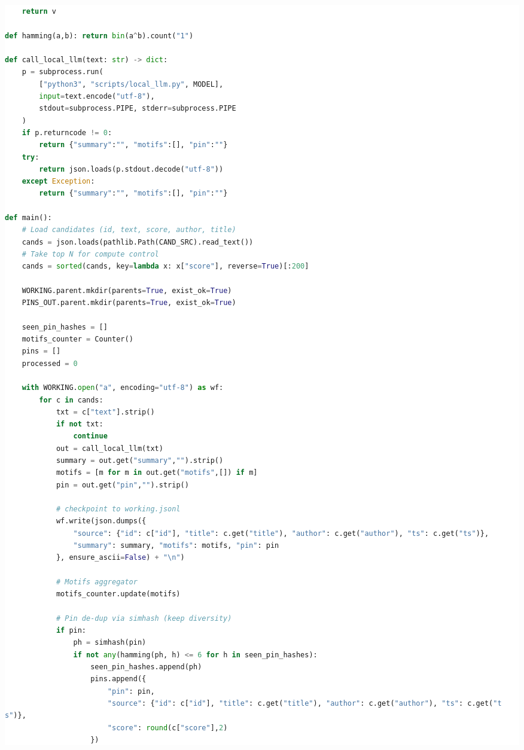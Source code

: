```python
    return v

def hamming(a,b): return bin(a^b).count("1")

def call_local_llm(text: str) -> dict:
    p = subprocess.run(
        ["python3", "scripts/local_llm.py", MODEL],
        input=text.encode("utf-8"),
        stdout=subprocess.PIPE, stderr=subprocess.PIPE
    )
    if p.returncode != 0:
        return {"summary":"", "motifs":[], "pin":""}
    try:
        return json.loads(p.stdout.decode("utf-8"))
    except Exception:
        return {"summary":"", "motifs":[], "pin":""}

def main():
    # Load candidates (id, text, score, author, title)
    cands = json.loads(pathlib.Path(CAND_SRC).read_text())
    # Take top N for compute control
    cands = sorted(cands, key=lambda x: x["score"], reverse=True)[:200]

    WORKING.parent.mkdir(parents=True, exist_ok=True)
    PINS_OUT.parent.mkdir(parents=True, exist_ok=True)

    seen_pin_hashes = []
    motifs_counter = Counter()
    pins = []
    processed = 0

    with WORKING.open("a", encoding="utf-8") as wf:
        for c in cands:
            txt = c["text"].strip()
            if not txt: 
                continue
            out = call_local_llm(txt)
            summary = out.get("summary","").strip()
            motifs = [m for m in out.get("motifs",[]) if m]
            pin = out.get("pin","").strip()

            # checkpoint to working.jsonl
            wf.write(json.dumps({
                "source": {"id": c["id"], "title": c.get("title"), "author": c.get("author"), "ts": c.get("ts")},
                "summary": summary, "motifs": motifs, "pin": pin
            }, ensure_ascii=False) + "\n")

            # Motifs aggregator
            motifs_counter.update(motifs)

            # Pin de-dup via simhash (keep diversity)
            if pin:
                ph = simhash(pin)
                if not any(hamming(ph, h) <= 6 for h in seen_pin_hashes):
                    seen_pin_hashes.append(ph)
                    pins.append({
                        "pin": pin,
                        "source": {"id": c["id"], "title": c.get("title"), "author": c.get("author"), "ts": c.get("ts")},
                        "score": round(c["score"],2)
                    })

```